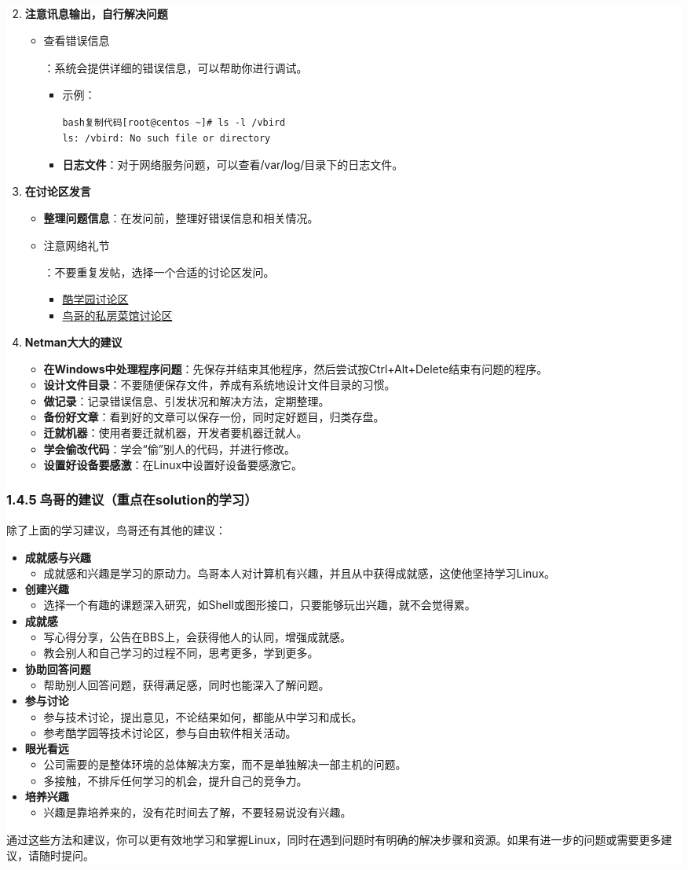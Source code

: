 2. **注意讯息输出，自行解决问题**

   - 查看错误信息

     ：系统会提供详细的错误信息，可以帮助你进行调试。

     - 示例：

       ```
       bash复制代码[root@centos ~]# ls -l /vbird
       ls: /vbird: No such file or directory
       ```

     - **日志文件**：对于网络服务问题，可以查看/var/log/目录下的日志文件。

3. **在讨论区发言**

   - **整理问题信息**：在发问前，整理好错误信息和相关情况。

   - 注意网络礼节

     ：不要重复发帖，选择一个合适的讨论区发问。

     - [酷学园讨论区](http://phorum.study-area.org)
     - [鸟哥的私房菜馆讨论区](http://phorum.vbird.org)

4. **Netman大大的建议**

   - **在Windows中处理程序问题**：先保存并结束其他程序，然后尝试按Ctrl+Alt+Delete结束有问题的程序。
   - **设计文件目录**：不要随便保存文件，养成有系统地设计文件目录的习惯。
   - **做记录**：记录错误信息、引发状况和解决方法，定期整理。
   - **备份好文章**：看到好的文章可以保存一份，同时定好题目，归类存盘。
   - **迁就机器**：使用者要迁就机器，开发者要机器迁就人。
   - **学会偷改代码**：学会“偷”别人的代码，并进行修改。
   - **设置好设备要感激**：在Linux中设置好设备要感激它。

### 1.4.5 鸟哥的建议（重点在solution的学习）

除了上面的学习建议，鸟哥还有其他的建议：

- **成就感与兴趣**
  - 成就感和兴趣是学习的原动力。鸟哥本人对计算机有兴趣，并且从中获得成就感，这使他坚持学习Linux。
- **创建兴趣**
  - 选择一个有趣的课题深入研究，如Shell或图形接口，只要能够玩出兴趣，就不会觉得累。
- **成就感**
  - 写心得分享，公告在BBS上，会获得他人的认同，增强成就感。
  - 教会别人和自己学习的过程不同，思考更多，学到更多。
- **协助回答问题**
  - 帮助别人回答问题，获得满足感，同时也能深入了解问题。
- **参与讨论**
  - 参与技术讨论，提出意见，不论结果如何，都能从中学习和成长。
  - 参考酷学园等技术讨论区，参与自由软件相关活动。
- **眼光看远**
  - 公司需要的是整体环境的总体解决方案，而不是单独解决一部主机的问题。
  - 多接触，不排斥任何学习的机会，提升自己的竞争力。
- **培养兴趣**
  - 兴趣是靠培养来的，没有花时间去了解，不要轻易说没有兴趣。

通过这些方法和建议，你可以更有效地学习和掌握Linux，同时在遇到问题时有明确的解决步骤和资源。如果有进一步的问题或需要更多建议，请随时提问。